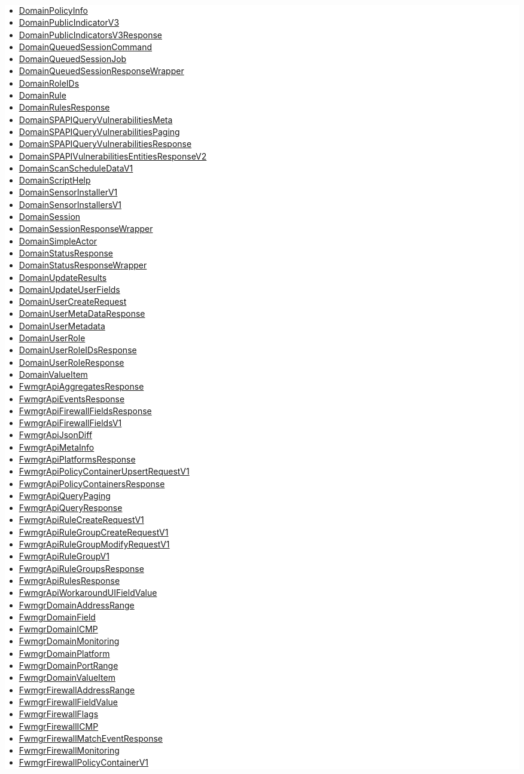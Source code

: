 - [DomainPolicyInfo](docs/Model/DomainPolicyInfo.md)
- [DomainPublicIndicatorV3](docs/Model/DomainPublicIndicatorV3.md)
- [DomainPublicIndicatorsV3Response](docs/Model/DomainPublicIndicatorsV3Response.md)
- [DomainQueuedSessionCommand](docs/Model/DomainQueuedSessionCommand.md)
- [DomainQueuedSessionJob](docs/Model/DomainQueuedSessionJob.md)
- [DomainQueuedSessionResponseWrapper](docs/Model/DomainQueuedSessionResponseWrapper.md)
- [DomainRoleIDs](docs/Model/DomainRoleIDs.md)
- [DomainRule](docs/Model/DomainRule.md)
- [DomainRulesResponse](docs/Model/DomainRulesResponse.md)
- [DomainSPAPIQueryVulnerabilitiesMeta](docs/Model/DomainSPAPIQueryVulnerabilitiesMeta.md)
- [DomainSPAPIQueryVulnerabilitiesPaging](docs/Model/DomainSPAPIQueryVulnerabilitiesPaging.md)
- [DomainSPAPIQueryVulnerabilitiesResponse](docs/Model/DomainSPAPIQueryVulnerabilitiesResponse.md)
- [DomainSPAPIVulnerabilitiesEntitiesResponseV2](docs/Model/DomainSPAPIVulnerabilitiesEntitiesResponseV2.md)
- [DomainScanScheduleDataV1](docs/Model/DomainScanScheduleDataV1.md)
- [DomainScriptHelp](docs/Model/DomainScriptHelp.md)
- [DomainSensorInstallerV1](docs/Model/DomainSensorInstallerV1.md)
- [DomainSensorInstallersV1](docs/Model/DomainSensorInstallersV1.md)
- [DomainSession](docs/Model/DomainSession.md)
- [DomainSessionResponseWrapper](docs/Model/DomainSessionResponseWrapper.md)
- [DomainSimpleActor](docs/Model/DomainSimpleActor.md)
- [DomainStatusResponse](docs/Model/DomainStatusResponse.md)
- [DomainStatusResponseWrapper](docs/Model/DomainStatusResponseWrapper.md)
- [DomainUpdateResults](docs/Model/DomainUpdateResults.md)
- [DomainUpdateUserFields](docs/Model/DomainUpdateUserFields.md)
- [DomainUserCreateRequest](docs/Model/DomainUserCreateRequest.md)
- [DomainUserMetaDataResponse](docs/Model/DomainUserMetaDataResponse.md)
- [DomainUserMetadata](docs/Model/DomainUserMetadata.md)
- [DomainUserRole](docs/Model/DomainUserRole.md)
- [DomainUserRoleIDsResponse](docs/Model/DomainUserRoleIDsResponse.md)
- [DomainUserRoleResponse](docs/Model/DomainUserRoleResponse.md)
- [DomainValueItem](docs/Model/DomainValueItem.md)
- [FwmgrApiAggregatesResponse](docs/Model/FwmgrApiAggregatesResponse.md)
- [FwmgrApiEventsResponse](docs/Model/FwmgrApiEventsResponse.md)
- [FwmgrApiFirewallFieldsResponse](docs/Model/FwmgrApiFirewallFieldsResponse.md)
- [FwmgrApiFirewallFieldsV1](docs/Model/FwmgrApiFirewallFieldsV1.md)
- [FwmgrApiJsonDiff](docs/Model/FwmgrApiJsonDiff.md)
- [FwmgrApiMetaInfo](docs/Model/FwmgrApiMetaInfo.md)
- [FwmgrApiPlatformsResponse](docs/Model/FwmgrApiPlatformsResponse.md)
- [FwmgrApiPolicyContainerUpsertRequestV1](docs/Model/FwmgrApiPolicyContainerUpsertRequestV1.md)
- [FwmgrApiPolicyContainersResponse](docs/Model/FwmgrApiPolicyContainersResponse.md)
- [FwmgrApiQueryPaging](docs/Model/FwmgrApiQueryPaging.md)
- [FwmgrApiQueryResponse](docs/Model/FwmgrApiQueryResponse.md)
- [FwmgrApiRuleCreateRequestV1](docs/Model/FwmgrApiRuleCreateRequestV1.md)
- [FwmgrApiRuleGroupCreateRequestV1](docs/Model/FwmgrApiRuleGroupCreateRequestV1.md)
- [FwmgrApiRuleGroupModifyRequestV1](docs/Model/FwmgrApiRuleGroupModifyRequestV1.md)
- [FwmgrApiRuleGroupV1](docs/Model/FwmgrApiRuleGroupV1.md)
- [FwmgrApiRuleGroupsResponse](docs/Model/FwmgrApiRuleGroupsResponse.md)
- [FwmgrApiRulesResponse](docs/Model/FwmgrApiRulesResponse.md)
- [FwmgrApiWorkaroundUIFieldValue](docs/Model/FwmgrApiWorkaroundUIFieldValue.md)
- [FwmgrDomainAddressRange](docs/Model/FwmgrDomainAddressRange.md)
- [FwmgrDomainField](docs/Model/FwmgrDomainField.md)
- [FwmgrDomainICMP](docs/Model/FwmgrDomainICMP.md)
- [FwmgrDomainMonitoring](docs/Model/FwmgrDomainMonitoring.md)
- [FwmgrDomainPlatform](docs/Model/FwmgrDomainPlatform.md)
- [FwmgrDomainPortRange](docs/Model/FwmgrDomainPortRange.md)
- [FwmgrDomainValueItem](docs/Model/FwmgrDomainValueItem.md)
- [FwmgrFirewallAddressRange](docs/Model/FwmgrFirewallAddressRange.md)
- [FwmgrFirewallFieldValue](docs/Model/FwmgrFirewallFieldValue.md)
- [FwmgrFirewallFlags](docs/Model/FwmgrFirewallFlags.md)
- [FwmgrFirewallICMP](docs/Model/FwmgrFirewallICMP.md)
- [FwmgrFirewallMatchEventResponse](docs/Model/FwmgrFirewallMatchEventResponse.md)
- [FwmgrFirewallMonitoring](docs/Model/FwmgrFirewallMonitoring.md)
- [FwmgrFirewallPolicyContainerV1](docs/Model/FwmgrFirewallPolicyContainerV1.md)